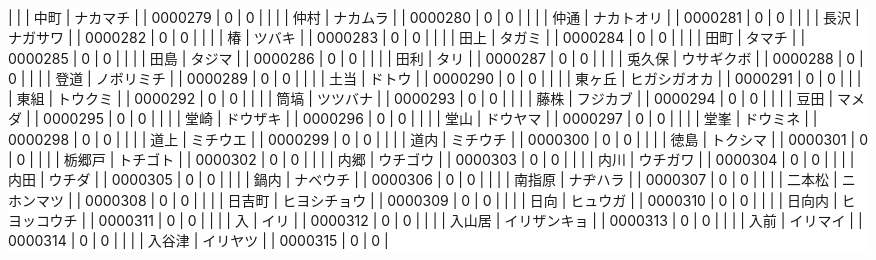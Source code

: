 |  |  | 中町 |   ナカマチ |  | 0000279 | 0 | 0 |
|  |  | 仲村 |   ナカムラ |  | 0000280 | 0 | 0 |
|  |  | 仲通 |   ナカトオリ |  | 0000281 | 0 | 0 |
|  |  | 長沢 |   ナガサワ |  | 0000282 | 0 | 0 |
|  |  | 椿 |   ツバキ |  | 0000283 | 0 | 0 |
|  |  | 田上 |   タガミ |  | 0000284 | 0 | 0 |
|  |  | 田町 |   タマチ |  | 0000285 | 0 | 0 |
|  |  | 田島 |   タジマ |  | 0000286 | 0 | 0 |
|  |  | 田利 |   タリ |  | 0000287 | 0 | 0 |
|  |  | 兎久保 |   ウサギクボ |  | 0000288 | 0 | 0 |
|  |  | 登道 |   ノボリミチ |  | 0000289 | 0 | 0 |
|  |  | 土当 |   ドトウ |  | 0000290 | 0 | 0 |
|  |  | 東ヶ丘 |   ヒガシガオカ |  | 0000291 | 0 | 0 |
|  |  | 東組 |   トウクミ |  | 0000292 | 0 | 0 |
|  |  | 筒塙 |   ツツバナ |  | 0000293 | 0 | 0 |
|  |  | 藤株 |   フジカブ |  | 0000294 | 0 | 0 |
|  |  | 豆田 |   マメダ |  | 0000295 | 0 | 0 |
|  |  | 堂崎 |   ドウザキ |  | 0000296 | 0 | 0 |
|  |  | 堂山 |   ドウヤマ |  | 0000297 | 0 | 0 |
|  |  | 堂峯 |   ドウミネ |  | 0000298 | 0 | 0 |
|  |  | 道上 |   ミチウエ |  | 0000299 | 0 | 0 |
|  |  | 道内 |   ミチウチ |  | 0000300 | 0 | 0 |
|  |  | 徳島 |   トクシマ |  | 0000301 | 0 | 0 |
|  |  | 栃郷戸 |   トチゴト |  | 0000302 | 0 | 0 |
|  |  | 内郷 |   ウチゴウ |  | 0000303 | 0 | 0 |
|  |  | 内川 |   ウチガワ |  | 0000304 | 0 | 0 |
|  |  | 内田 |   ウチダ |  | 0000305 | 0 | 0 |
|  |  | 鍋内 |   ナベウチ |  | 0000306 | 0 | 0 |
|  |  | 南指原 |   ナヂハラ |  | 0000307 | 0 | 0 |
|  |  | 二本松 |   ニホンマツ |  | 0000308 | 0 | 0 |
|  |  | 日吉町 |   ヒヨシチョウ |  | 0000309 | 0 | 0 |
|  |  | 日向 |   ヒュウガ |  | 0000310 | 0 | 0 |
|  |  | 日向内 |   ヒヨッコウチ |  | 0000311 | 0 | 0 |
|  |  | 入 |   イリ |  | 0000312 | 0 | 0 |
|  |  | 入山居 |   イリザンキョ |  | 0000313 | 0 | 0 |
|  |  | 入前 |   イリマイ |  | 0000314 | 0 | 0 |
|  |  | 入谷津 |   イリヤツ |  | 0000315 | 0 | 0 |